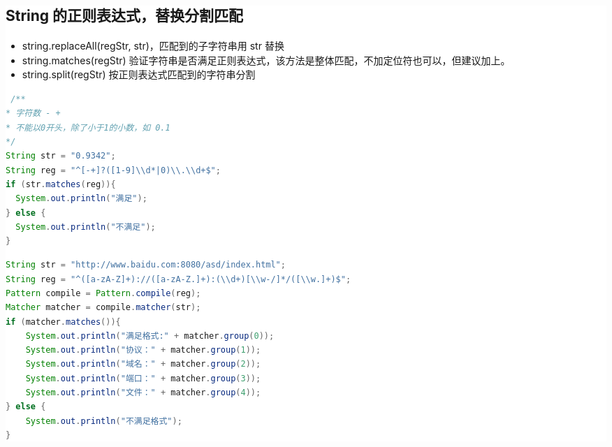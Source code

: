 ## String 的正则表达式，替换分割匹配
- string.replaceAll(regStr, str)，匹配到的子字符串用 str 替换
- string.matches(regStr) 验证字符串是否满足正则表达式，该方法是整体匹配，不加定位符也可以，但建议加上。
- string.split(regStr) 按正则表达式匹配到的字符串分割

```java
 /**
* 字符数 - +
* 不能以0开头，除了小于1的小数，如 0.1
*/
String str = "0.9342";
String reg = "^[-+]?([1-9]\\d*|0)\\.\\d+$";
if (str.matches(reg)){
  System.out.println("满足");
} else {
  System.out.println("不满足");
}
```
```java
String str = "http://www.baidu.com:8080/asd/index.html";
String reg = "^([a-zA-Z]+)://([a-zA-Z.]+):(\\d+)[\\w-/]*/([\\w.]+)$";
Pattern compile = Pattern.compile(reg);
Matcher matcher = compile.matcher(str);
if (matcher.matches()){
    System.out.println("满足格式:" + matcher.group(0));
    System.out.println("协议：" + matcher.group(1));
    System.out.println("域名：" + matcher.group(2));
    System.out.println("端口：" + matcher.group(3));
    System.out.println("文件：" + matcher.group(4));
} else {
    System.out.println("不满足格式");
}
```

